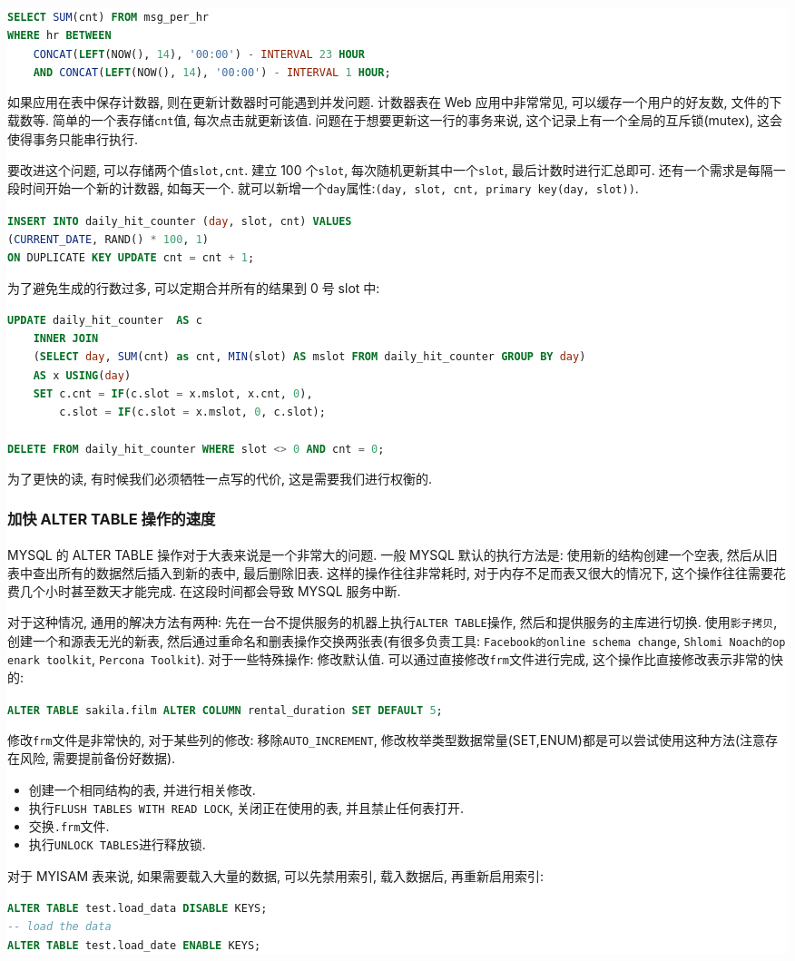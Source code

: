 ```sql
SELECT SUM(cnt) FROM msg_per_hr
WHERE hr BETWEEN
    CONCAT(LEFT(NOW(), 14), '00:00') - INTERVAL 23 HOUR
    AND CONCAT(LEFT(NOW(), 14), '00:00') - INTERVAL 1 HOUR;
```

如果应用在表中保存计数器, 则在更新计数器时可能遇到并发问题. 计数器表在 Web 应用中非常常见, 可以缓存一个用户的好友数, 文件的下载数等. 简单的一个表存储`cnt`值, 每次点击就更新该值. 问题在于想要更新这一行的事务来说, 这个记录上有一个全局的互斥锁(mutex), 这会使得事务只能串行执行.

要改进这个问题, 可以存储两个值`slot,cnt`. 建立 100 个`slot`, 每次随机更新其中一个`slot`, 最后计数时进行汇总即可. 还有一个需求是每隔一段时间开始一个新的计数器, 如每天一个. 就可以新增一个`day`属性:`(day, slot, cnt, primary key(day, slot))`.

```sql
INSERT INTO daily_hit_counter (day, slot, cnt) VALUES
(CURRENT_DATE, RAND() * 100, 1)
ON DUPLICATE KEY UPDATE cnt = cnt + 1;
```

为了避免生成的行数过多, 可以定期合并所有的结果到 0 号 slot 中:

```sql
UPDATE daily_hit_counter  AS c
    INNER JOIN
    (SELECT day, SUM(cnt) as cnt, MIN(slot) AS mslot FROM daily_hit_counter GROUP BY day)
    AS x USING(day)
    SET c.cnt = IF(c.slot = x.mslot, x.cnt, 0),
        c.slot = IF(c.slot = x.mslot, 0, c.slot);

DELETE FROM daily_hit_counter WHERE slot <> 0 AND cnt = 0;
```

为了更快的读, 有时候我们必须牺牲一点写的代价, 这是需要我们进行权衡的.

### 加快 ALTER TABLE 操作的速度

MYSQL 的 ALTER TABLE 操作对于大表来说是一个非常大的问题. 一般 MYSQL 默认的执行方法是: 使用新的结构创建一个空表, 然后从旧表中查出所有的数据然后插入到新的表中, 最后删除旧表. 这样的操作往往非常耗时, 对于内存不足而表又很大的情况下, 这个操作往往需要花费几个小时甚至数天才能完成. 在这段时间都会导致 MYSQL 服务中断.

对于这种情况, 通用的解决方法有两种: 先在一台不提供服务的机器上执行`ALTER TABLE`操作, 然后和提供服务的主库进行切换. 使用`影子拷贝`, 创建一个和源表无光的新表, 然后通过重命名和删表操作交换两张表(有很多负责工具: `Facebook的online schema change`, `Shlomi Noach的openark toolkit`, `Percona Toolkit`). 对于一些特殊操作: 修改默认值. 可以通过直接修改`frm`文件进行完成, 这个操作比直接修改表示非常的快的:

```sql
ALTER TABLE sakila.film ALTER COLUMN rental_duration SET DEFAULT 5;
```

修改`frm`文件是非常快的, 对于某些列的修改: 移除`AUTO_INCREMENT`, 修改枚举类型数据常量(SET,ENUM)都是可以尝试使用这种方法(注意存在风险, 需要提前备份好数据).

- 创建一个相同结构的表, 并进行相关修改.
- 执行`FLUSH TABLES WITH READ LOCK`, 关闭正在使用的表, 并且禁止任何表打开.
- 交换`.frm`文件.
- 执行`UNLOCK TABLES`进行释放锁.

对于 MYISAM 表来说, 如果需要载入大量的数据, 可以先禁用索引, 载入数据后, 再重新启用索引:

```sql
ALTER TABLE test.load_data DISABLE KEYS;
-- load the data
ALTER TABLE test.load_date ENABLE KEYS;
```
